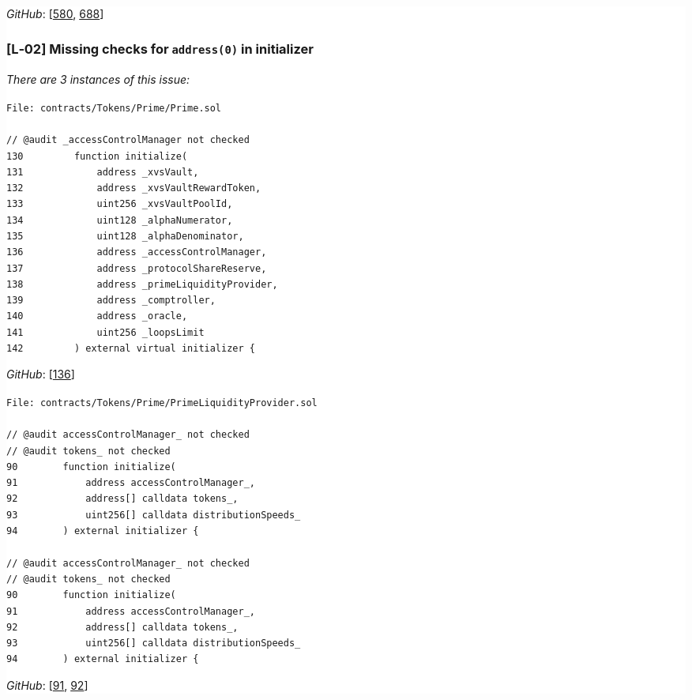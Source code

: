 *GitHub*: [[580](https://github.com/code-423n4/2023-09-venus/blob/main/contracts/Tokens/Prime/Prime.sol#L580-L588), [688](https://github.com/code-423n4/2023-09-venus/blob/main/contracts/Tokens/Prime/Prime.sol#L688-L688)]



### [L&#x2011;02] Missing checks for `address(0)` in initializer

*There are 3 instances of this issue:*
```solidity
File: contracts/Tokens/Prime/Prime.sol

// @audit _accessControlManager not checked
130         function initialize(
131             address _xvsVault,
132             address _xvsVaultRewardToken,
133             uint256 _xvsVaultPoolId,
134             uint128 _alphaNumerator,
135             uint128 _alphaDenominator,
136             address _accessControlManager,
137             address _protocolShareReserve,
138             address _primeLiquidityProvider,
139             address _comptroller,
140             address _oracle,
141             uint256 _loopsLimit
142         ) external virtual initializer {

```
*GitHub*: [[136](https://github.com/code-423n4/2023-09-venus/blob/main/contracts/Tokens/Prime/Prime.sol#L136-L136)]


```solidity
File: contracts/Tokens/Prime/PrimeLiquidityProvider.sol

// @audit accessControlManager_ not checked
// @audit tokens_ not checked
90        function initialize(
91            address accessControlManager_,
92            address[] calldata tokens_,
93            uint256[] calldata distributionSpeeds_
94        ) external initializer {

// @audit accessControlManager_ not checked
// @audit tokens_ not checked
90        function initialize(
91            address accessControlManager_,
92            address[] calldata tokens_,
93            uint256[] calldata distributionSpeeds_
94        ) external initializer {

```
*GitHub*: [[91](https://github.com/code-423n4/2023-09-venus/blob/main/contracts/Tokens/Prime/PrimeLiquidityProvider.sol#L91-L91), [92](https://github.com/code-423n4/2023-09-venus/blob/main/contracts/Tokens/Prime/PrimeLiquidityProvider.sol#L92-L92)]
